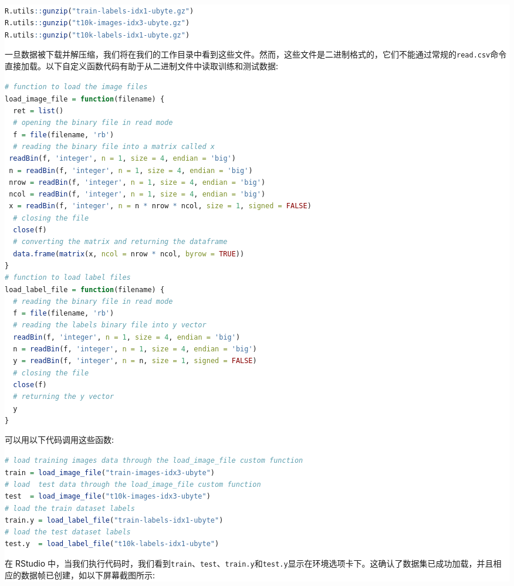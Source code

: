 ```r
R.utils::gunzip("train-labels-idx1-ubyte.gz")
R.utils::gunzip("t10k-images-idx3-ubyte.gz")
R.utils::gunzip("t10k-labels-idx1-ubyte.gz")
```

一旦数据被下载并解压缩，我们将在我们的工作目录中看到这些文件。然而，这些文件是二进制格式的，它们不能通过常规的`read.csv`命令直接加载。以下自定义函数代码有助于从二进制文件中读取训练和测试数据:

```r
# function to load the image files
load_image_file = function(filename) {
  ret = list()
  # opening the binary file in read mode 
  f = file(filename, 'rb')
  # reading the binary file into a matrix called x
 readBin(f, 'integer', n = 1, size = 4, endian = 'big')
 n = readBin(f, 'integer', n = 1, size = 4, endian = 'big')
 nrow = readBin(f, 'integer', n = 1, size = 4, endian = 'big')
 ncol = readBin(f, 'integer', n = 1, size = 4, endian = 'big')
 x = readBin(f, 'integer', n = n * nrow * ncol, size = 1, signed = FALSE)
  # closing the file
  close(f)
  # converting the matrix and returning the dataframe
  data.frame(matrix(x, ncol = nrow * ncol, byrow = TRUE))
}
# function to load label files
load_label_file = function(filename) {
  # reading the binary file in read mode
  f = file(filename, 'rb')
  # reading the labels binary file into y vector 
  readBin(f, 'integer', n = 1, size = 4, endian = 'big')
  n = readBin(f, 'integer', n = 1, size = 4, endian = 'big')
  y = readBin(f, 'integer', n = n, size = 1, signed = FALSE)
  # closing the file
  close(f)
  # returning the y vector
  y
}
```

可以用以下代码调用这些函数:

```r
# load training images data through the load_image_file custom function
train = load_image_file("train-images-idx3-ubyte")
# load  test data through the load_image_file custom function
test  = load_image_file("t10k-images-idx3-ubyte")
# load the train dataset labels
train.y = load_label_file("train-labels-idx1-ubyte")
# load the test dataset labels
test.y  = load_label_file("t10k-labels-idx1-ubyte")
```

在 RStudio 中，当我们执行代码时，我们看到`train`、`test`、`train.y`和`test.y`显示在环境选项卡下。这确认了数据集已成功加载，并且相应的数据帧已创建，如以下屏幕截图所示:
